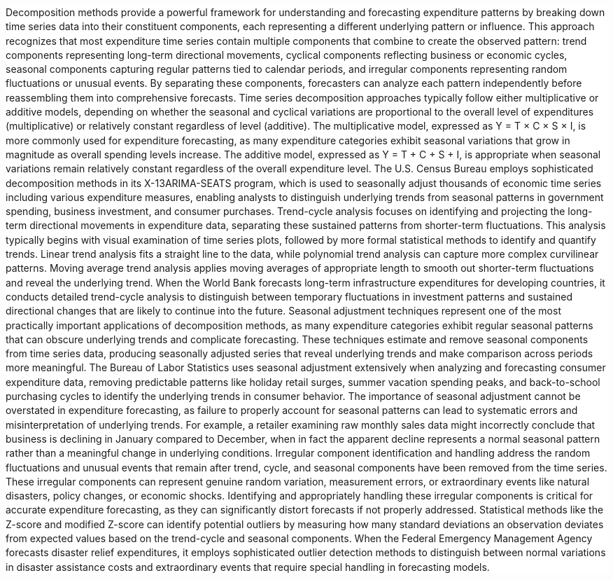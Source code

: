 Decomposition methods provide a powerful framework for understanding and forecasting expenditure patterns by breaking down time series data into their constituent components, each representing a different underlying pattern or influence. This approach recognizes that most expenditure time series contain multiple components that combine to create the observed pattern: trend components representing long-term directional movements, cyclical components reflecting business or economic cycles, seasonal components capturing regular patterns tied to calendar periods, and irregular components representing random fluctuations or unusual events. By separating these components, forecasters can analyze each pattern independently before reassembling them into comprehensive forecasts. Time series decomposition approaches typically follow either multiplicative or additive models, depending on whether the seasonal and cyclical variations are proportional to the overall level of expenditures (multiplicative) or relatively constant regardless of level (additive). The multiplicative model, expressed as Y = T × C × S × I, is more commonly used for expenditure forecasting, as many expenditure categories exhibit seasonal variations that grow in magnitude as overall spending levels increase. The additive model, expressed as Y = T + C + S + I, is appropriate when seasonal variations remain relatively constant regardless of the overall expenditure level. The U.S. Census Bureau employs sophisticated decomposition methods in its X-13ARIMA-SEATS program, which is used to seasonally adjust thousands of economic time series including various expenditure measures, enabling analysts to distinguish underlying trends from seasonal patterns in government spending, business investment, and consumer purchases. Trend-cycle analysis focuses on identifying and projecting the long-term directional movements in expenditure data, separating these sustained patterns from shorter-term fluctuations. This analysis typically begins with visual examination of time series plots, followed by more formal statistical methods to identify and quantify trends. Linear trend analysis fits a straight line to the data, while polynomial trend analysis can capture more complex curvilinear patterns. Moving average trend analysis applies moving averages of appropriate length to smooth out shorter-term fluctuations and reveal the underlying trend. When the World Bank forecasts long-term infrastructure expenditures for developing countries, it conducts detailed trend-cycle analysis to distinguish between temporary fluctuations in investment patterns and sustained directional changes that are likely to continue into the future. Seasonal adjustment techniques represent one of the most practically important applications of decomposition methods, as many expenditure categories exhibit regular seasonal patterns that can obscure underlying trends and complicate forecasting. These techniques estimate and remove seasonal components from time series data, producing seasonally adjusted series that reveal underlying trends and make comparison across periods more meaningful. The Bureau of Labor Statistics uses seasonal adjustment extensively when analyzing and forecasting consumer expenditure data, removing predictable patterns like holiday retail surges, summer vacation spending peaks, and back-to-school purchasing cycles to identify the underlying trends in consumer behavior. The importance of seasonal adjustment cannot be overstated in expenditure forecasting, as failure to properly account for seasonal patterns can lead to systematic errors and misinterpretation of underlying trends. For example, a retailer examining raw monthly sales data might incorrectly conclude that business is declining in January compared to December, when in fact the apparent decline represents a normal seasonal pattern rather than a meaningful change in underlying conditions. Irregular component identification and handling address the random fluctuations and unusual events that remain after trend, cycle, and seasonal components have been removed from the time series. These irregular components can represent genuine random variation, measurement errors, or extraordinary events like natural disasters, policy changes, or economic shocks. Identifying and appropriately handling these irregular components is critical for accurate expenditure forecasting, as they can significantly distort forecasts if not properly addressed. Statistical methods like the Z-score and modified Z-score can identify potential outliers by measuring how many standard deviations an observation deviates from expected values based on the trend-cycle and seasonal components. When the Federal Emergency Management Agency forecasts disaster relief expenditures, it employs sophisticated outlier detection methods to distinguish between normal variations in disaster assistance costs and extraordinary events that require special handling in forecasting models.
